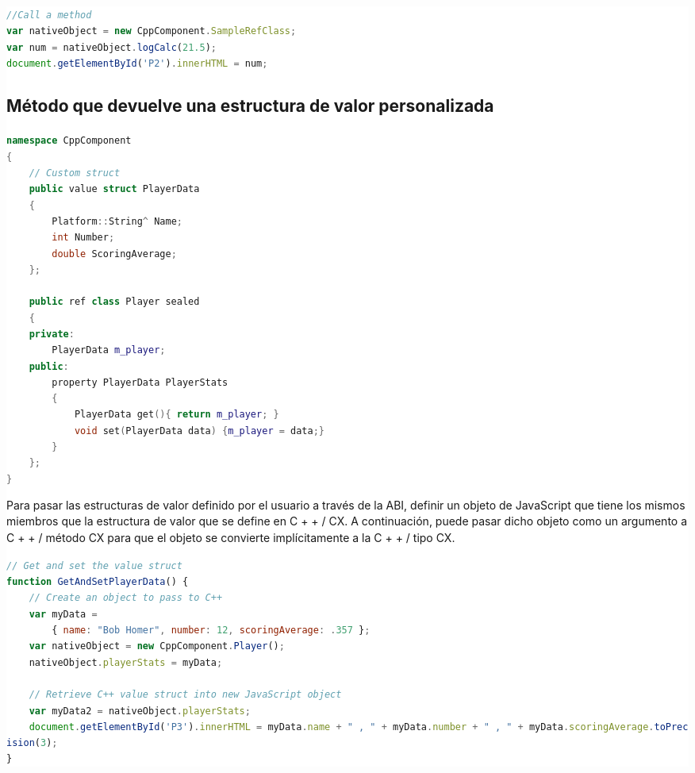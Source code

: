 ```javascript
//Call a method
var nativeObject = new CppComponent.SampleRefClass;
var num = nativeObject.logCalc(21.5);
document.getElementById('P2').innerHTML = num;
```

## <a name="method-that-returns-a-custom-value-struct"></a>Método que devuelve una estructura de valor personalizada
```cpp
namespace CppComponent
{
    // Custom struct
    public value struct PlayerData
    {
        Platform::String^ Name;
        int Number;
        double ScoringAverage;
    };

    public ref class Player sealed
    {
    private:
        PlayerData m_player;
    public:
        property PlayerData PlayerStats
        {
            PlayerData get(){ return m_player; }
            void set(PlayerData data) {m_player = data;}
        }
    };
}
```

Para pasar las estructuras de valor definido por el usuario a través de la ABI, definir un objeto de JavaScript que tiene los mismos miembros que la estructura de valor que se define en C + + / CX. A continuación, puede pasar dicho objeto como un argumento a C + + / método CX para que el objeto se convierte implícitamente a la C + + / tipo CX.

```javascript
// Get and set the value struct
function GetAndSetPlayerData() {
    // Create an object to pass to C++
    var myData =
        { name: "Bob Homer", number: 12, scoringAverage: .357 };
    var nativeObject = new CppComponent.Player();
    nativeObject.playerStats = myData;

    // Retrieve C++ value struct into new JavaScript object
    var myData2 = nativeObject.playerStats;
    document.getElementById('P3').innerHTML = myData.name + " , " + myData.number + " , " + myData.scoringAverage.toPrecision(3);
}
```
